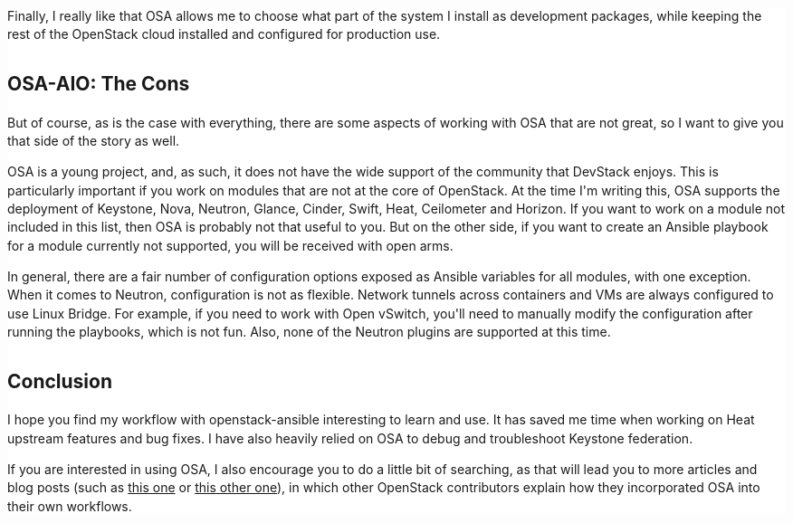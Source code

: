 Finally, I really like that OSA allows me to choose what part of the system I
install as development packages, while keeping the rest of the OpenStack cloud
installed and configured for production use.

OSA-AIO: The Cons
-----------------

But of course, as is the case with everything, there are some aspects of
working with OSA that are not great, so I want to give you that side of the
story as well.

OSA is a young project, and, as such, it does not have the wide support of the
community that DevStack enjoys. This is particularly important if you work on
modules that are not at the core of OpenStack. At the time I'm writing this,
OSA supports the deployment of Keystone, Nova, Neutron, Glance, Cinder, Swift,
Heat, Ceilometer and Horizon. If you want to work on a module not included in
this list, then OSA is probably not that useful to you. But on the other side,
if you want to create an Ansible playbook for a module currently not supported,
you will be received with open arms.

In general, there are a fair number of configuration options exposed as Ansible
variables for all modules, with one exception. When it comes to Neutron,
configuration is not as flexible. Network tunnels across containers and VMs are
always configured to use Linux Bridge. For example, if you need to work with
Open vSwitch, you'll need to manually modify the configuration after running
the playbooks, which is not fun. Also, none of the Neutron plugins are
supported at this time.

Conclusion
----------

I hope you find my workflow with openstack-ansible interesting to learn and
use. It has saved me time when working on Heat upstream features and
bug fixes. I have also heavily relied on OSA to debug and troubleshoot Keystone
federation.

If you are interested in using OSA, I also encourage you to do a little bit of
searching, as that will lead you to more articles and blog posts (such as
[this one](https://developer.rackspace.com/blog/reviewing-patches-with-os-ansible-deployment/)
or [this other one](https://mechanicalcat.net/richard/log/OpenStack)), in which
other OpenStack contributors explain how they incorporated OSA into their own
workflows.
